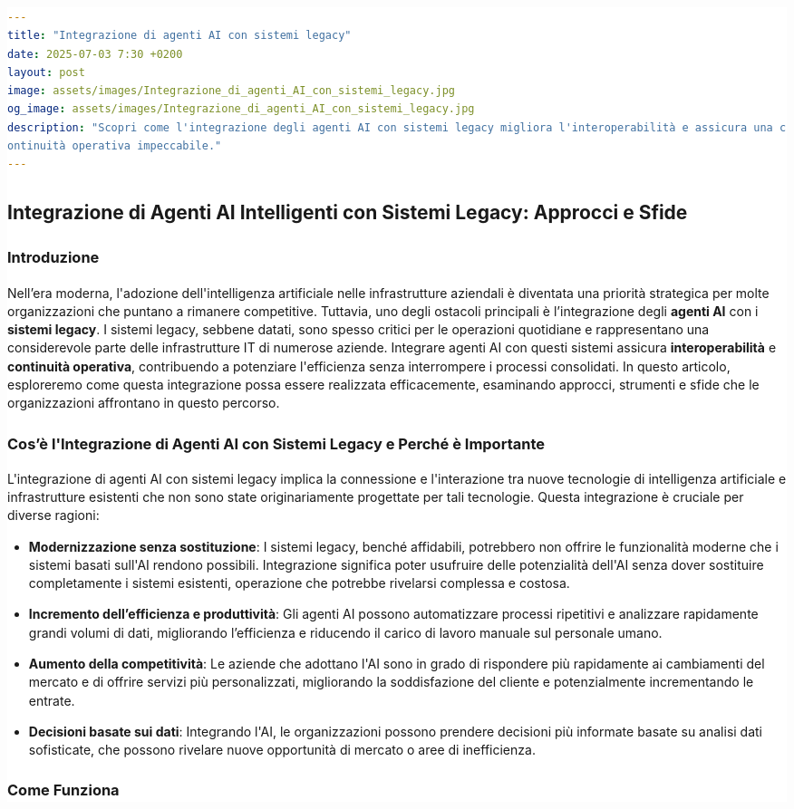 ```yaml
---
title: "Integrazione di agenti AI con sistemi legacy"
date: 2025-07-03 7:30 +0200
layout: post
image: assets/images/Integrazione_di_agenti_AI_con_sistemi_legacy.jpg
og_image: assets/images/Integrazione_di_agenti_AI_con_sistemi_legacy.jpg
description: "Scopri come l'integrazione degli agenti AI con sistemi legacy migliora l'interoperabilità e assicura una continuità operativa impeccabile."
---
```


## Integrazione di Agenti AI Intelligenti con Sistemi Legacy: Approcci e Sfide

### Introduzione

Nell’era moderna, l'adozione dell'intelligenza artificiale nelle infrastrutture aziendali è diventata una priorità strategica per molte organizzazioni che puntano a rimanere competitive. Tuttavia, uno degli ostacoli principali è l’integrazione degli **agenti AI** con i **sistemi legacy**. I sistemi legacy, sebbene datati, sono spesso critici per le operazioni quotidiane e rappresentano una considerevole parte delle infrastrutture IT di numerose aziende. Integrare agenti AI con questi sistemi assicura **interoperabilità** e **continuità operativa**, contribuendo a potenziare l'efficienza senza interrompere i processi consolidati. In questo articolo, esploreremo come questa integrazione possa essere realizzata efficacemente, esaminando approcci, strumenti e sfide che le organizzazioni affrontano in questo percorso.

### Cos’è l'Integrazione di Agenti AI con Sistemi Legacy e Perché è Importante

L'integrazione di agenti AI con sistemi legacy implica la connessione e l'interazione tra nuove tecnologie di intelligenza artificiale e infrastrutture esistenti che non sono state originariamente progettate per tali tecnologie. Questa integrazione è cruciale per diverse ragioni:

- **Modernizzazione senza sostituzione**: I sistemi legacy, benché affidabili, potrebbero non offrire le funzionalità moderne che i sistemi basati sull'AI rendono possibili. Integrazione significa poter usufruire delle potenzialità dell'AI senza dover sostituire completamente i sistemi esistenti, operazione che potrebbe rivelarsi complessa e costosa.

- **Incremento dell’efficienza e produttività**: Gli agenti AI possono automatizzare processi ripetitivi e analizzare rapidamente grandi volumi di dati, migliorando l’efficienza e riducendo il carico di lavoro manuale sul personale umano.

- **Aumento della competitività**: Le aziende che adottano l'AI sono in grado di rispondere più rapidamente ai cambiamenti del mercato e di offrire servizi più personalizzati, migliorando la soddisfazione del cliente e potenzialmente incrementando le entrate.

- **Decisioni basate sui dati**: Integrando l'AI, le organizzazioni possono prendere decisioni più informate basate su analisi dati sofisticate, che possono rivelare nuove opportunità di mercato o aree di inefficienza.

### Come Funziona
